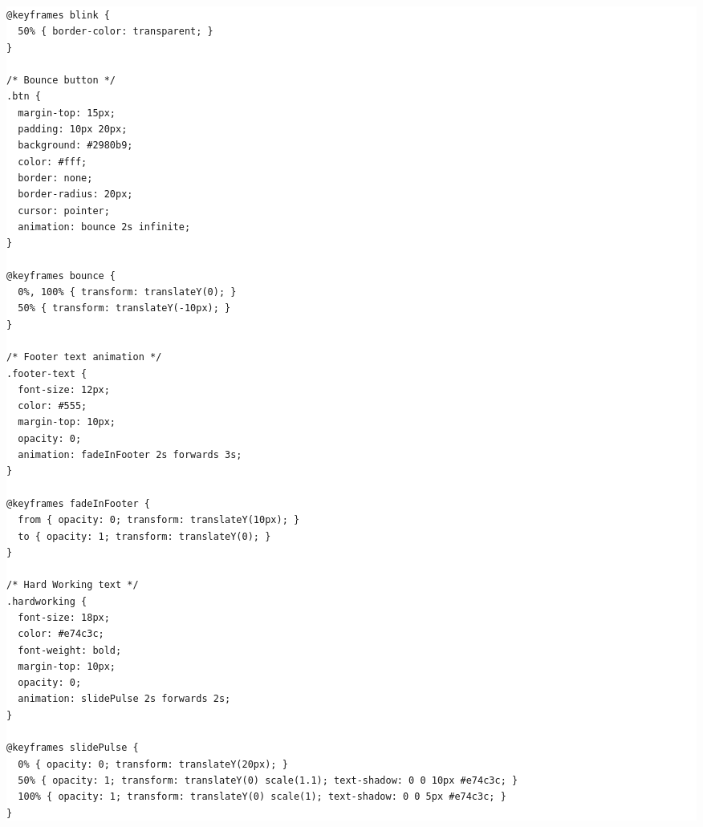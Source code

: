     @keyframes blink {
      50% { border-color: transparent; }
    }

    /* Bounce button */
    .btn {
      margin-top: 15px;
      padding: 10px 20px;
      background: #2980b9;
      color: #fff;
      border: none;
      border-radius: 20px;
      cursor: pointer;
      animation: bounce 2s infinite;
    }

    @keyframes bounce {
      0%, 100% { transform: translateY(0); }
      50% { transform: translateY(-10px); }
    }

    /* Footer text animation */
    .footer-text {
      font-size: 12px;
      color: #555;
      margin-top: 10px;
      opacity: 0;
      animation: fadeInFooter 2s forwards 3s;
    }

    @keyframes fadeInFooter {
      from { opacity: 0; transform: translateY(10px); }
      to { opacity: 1; transform: translateY(0); }
    }

    /* Hard Working text */
    .hardworking {
      font-size: 18px;
      color: #e74c3c;
      font-weight: bold;
      margin-top: 10px;
      opacity: 0;
      animation: slidePulse 2s forwards 2s;
    }

    @keyframes slidePulse {
      0% { opacity: 0; transform: translateY(20px); }
      50% { opacity: 1; transform: translateY(0) scale(1.1); text-shadow: 0 0 10px #e74c3c; }
      100% { opacity: 1; transform: translateY(0) scale(1); text-shadow: 0 0 5px #e74c3c; }
    }

  </style>
</head>
<body>
